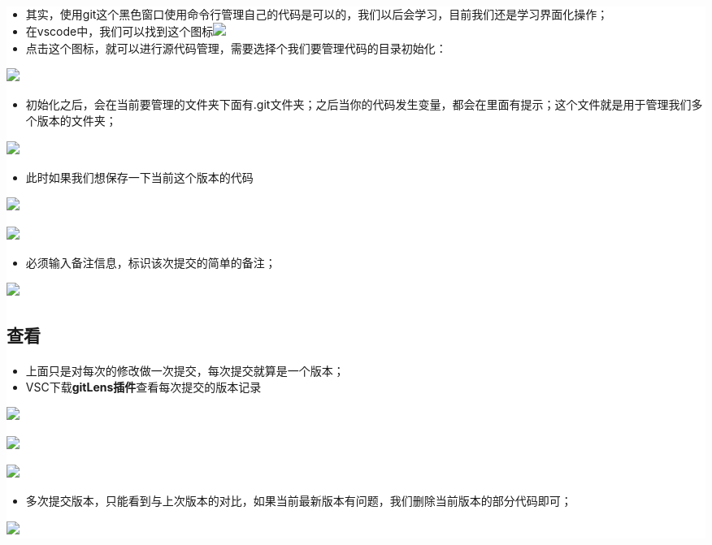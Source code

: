 - 其实，使用git这个黑色窗口使用命令行管理自己的代码是可以的，我们以后会学习，目前我们还是学习界面化操作；
- 在vscode中，我们可以找到这个图标![](E:/000-all_learning/005-itcast_videos/004-js/003-BJ-83/01-js_base/day03/01-%E8%B5%84%E6%96%99/assets/004.png)
- 点击这个图标，就可以进行源代码管理，需要选择个我们要管理代码的目录初始化：

![](E:/000-all_learning/005-itcast_videos/004-js/003-BJ-83/01-js_base/day03/01-%E8%B5%84%E6%96%99/assets/005.png)

- 初始化之后，会在当前要管理的文件夹下面有.git文件夹；之后当你的代码发生变量，都会在里面有提示；这个文件就是用于管理我们多个版本的文件夹；

![](E:/000-all_learning/005-itcast_videos/004-js/003-BJ-83/01-js_base/day03/01-%E8%B5%84%E6%96%99/assets/006.png)

- 此时如果我们想保存一下当前这个版本的代码

![](E:/000-all_learning/005-itcast_videos/004-js/003-BJ-83/01-js_base/day03/01-%E8%B5%84%E6%96%99/assets/007.png)

![](E:/000-all_learning/005-itcast_videos/004-js/003-BJ-83/01-js_base/day03/01-%E8%B5%84%E6%96%99/assets/008.png)

- 必须输入备注信息，标识该次提交的简单的备注；

![](E:/000-all_learning/005-itcast_videos/004-js/003-BJ-83/01-js_base/day03/01-%E8%B5%84%E6%96%99/assets/009.png)

## 查看

- 上面只是对每次的修改做一次提交，每次提交就算是一个版本；
- VSC下载**gitLens插件**查看每次提交的版本记录

![](E:/000-all_learning/005-itcast_videos/004-js/003-BJ-83/01-js_base/day03/01-%E8%B5%84%E6%96%99/assets/010.png)

![](E:/000-all_learning/005-itcast_videos/004-js/003-BJ-83/01-js_base/day03/01-%E8%B5%84%E6%96%99/assets/011.png)

![](E:/000-all_learning/005-itcast_videos/004-js/003-BJ-83/01-js_base/day03/01-%E8%B5%84%E6%96%99/assets/012.png)

- 多次提交版本，只能看到与上次版本的对比，如果当前最新版本有问题，我们删除当前版本的部分代码即可；

![](E:/000-all_learning/005-itcast_videos/004-js/003-BJ-83/01-js_base/day03/01-%E8%B5%84%E6%96%99/assets/013.png)





